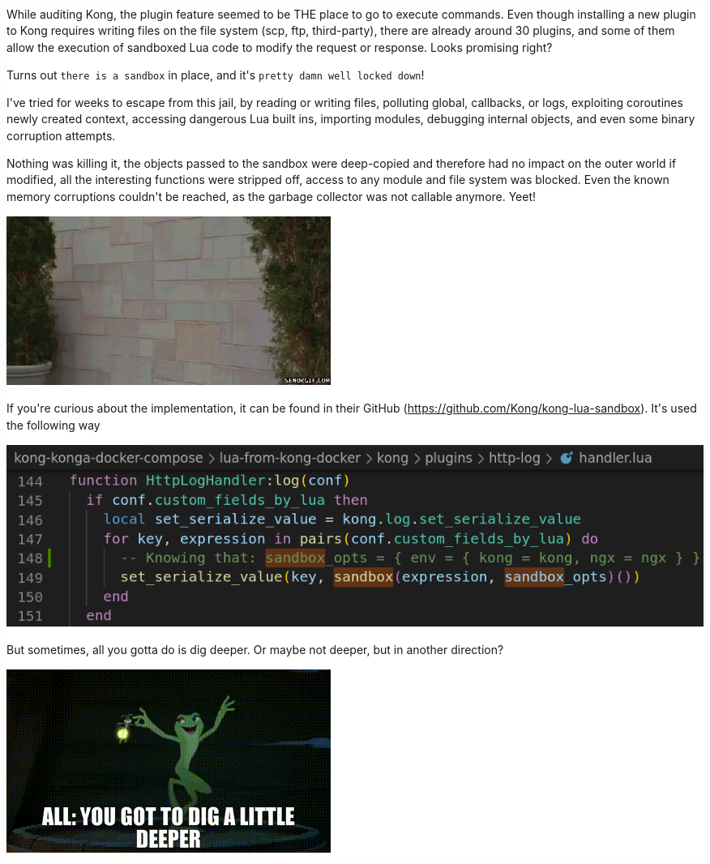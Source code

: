 While auditing Kong, the plugin feature seemed to be THE place to go to execute commands. Even though installing a new plugin to Kong requires writing files on the file system (scp, ftp, third-party), there are already around 30 plugins, and some of them allow the execution of sandboxed Lua code to modify the request or response. Looks promising right?

Turns out `there is a sandbox` in place, and it's `pretty damn well locked down`!

I've tried for weeks to escape from this jail, by reading or writing files, polluting global, callbacks, or logs, exploiting coroutines newly created context, accessing dangerous Lua built ins, importing modules, debugging internal objects, and even some binary corruption attempts.

Nothing was killing it, the objects passed to the sandbox were deep-copied and therefore had no impact on the outer world if modified, all the interesting functions were stripped off, access to any module and file system was blocked. Even the known memory corruptions couldn't be reached, as the garbage collector was not callable anymore. Yeet!

<img class="img_full" src="wall.gif" alt="wall">

If you're curious about the implementation, it can be found in their GitHub (<https://github.com/Kong/kong-lua-sandbox>). It's used the following way

<img class="img_full" src="img-015.png" alt="img-015">

But sometimes, all you gotta do is dig deeper. Or maybe not deeper, but in another direction?

<img class="img_med" src="img-016.png" alt="img-016">
